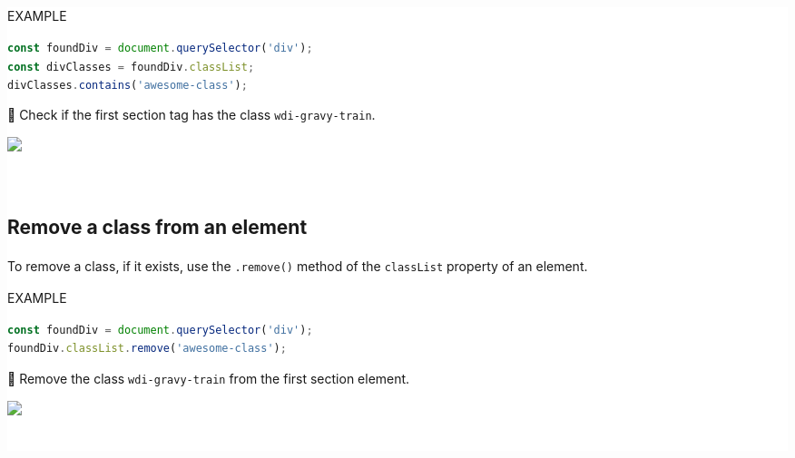 EXAMPLE

```javascript
const foundDiv = document.querySelector('div');
const divClasses = foundDiv.classList;
divClasses.contains('awesome-class');
```

&#x1F535; Check if the first section tag has the class `wdi-gravy-train`.

![](https://i.imgur.com/sZOJz1d.png)

<br>

## Remove a class from an element

To remove a class, if it exists, use the `.remove()` method of the `classList` property of an element.

EXAMPLE

```javascript
const foundDiv = document.querySelector('div');
foundDiv.classList.remove('awesome-class');
```

&#x1F535; Remove the class `wdi-gravy-train` from the first section element.

![](https://i.imgur.com/qkYVLhc.png)

<br>

